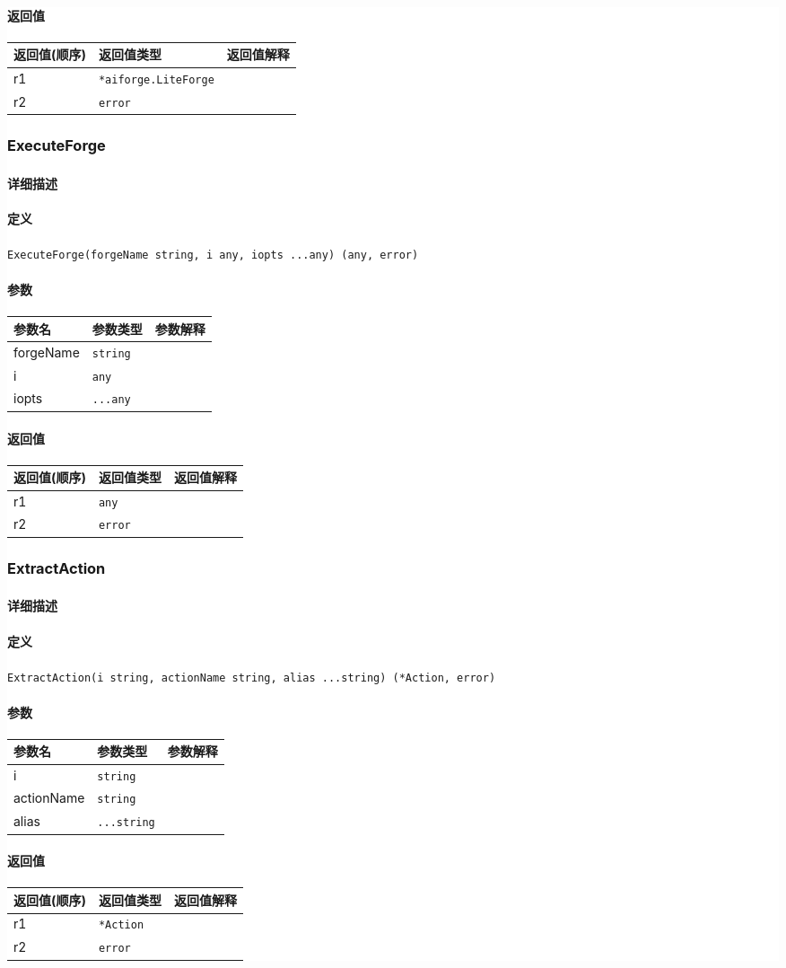 #### 返回值
|返回值(顺序)|返回值类型|返回值解释|
|:-----------|:---------- |:-----------|
| r1 | `*aiforge.LiteForge` |   |
| r2 | `error` |   |


### ExecuteForge

#### 详细描述


#### 定义

`ExecuteForge(forgeName string, i any, iopts ...any) (any, error)`

#### 参数
|参数名|参数类型|参数解释|
|:-----------|:---------- |:-----------|
| forgeName | `string` |   |
| i | `any` |   |
| iopts | `...any` |   |

#### 返回值
|返回值(顺序)|返回值类型|返回值解释|
|:-----------|:---------- |:-----------|
| r1 | `any` |   |
| r2 | `error` |   |


### ExtractAction

#### 详细描述


#### 定义

`ExtractAction(i string, actionName string, alias ...string) (*Action, error)`

#### 参数
|参数名|参数类型|参数解释|
|:-----------|:---------- |:-----------|
| i | `string` |   |
| actionName | `string` |   |
| alias | `...string` |   |

#### 返回值
|返回值(顺序)|返回值类型|返回值解释|
|:-----------|:---------- |:-----------|
| r1 | `*Action` |   |
| r2 | `error` |   |
